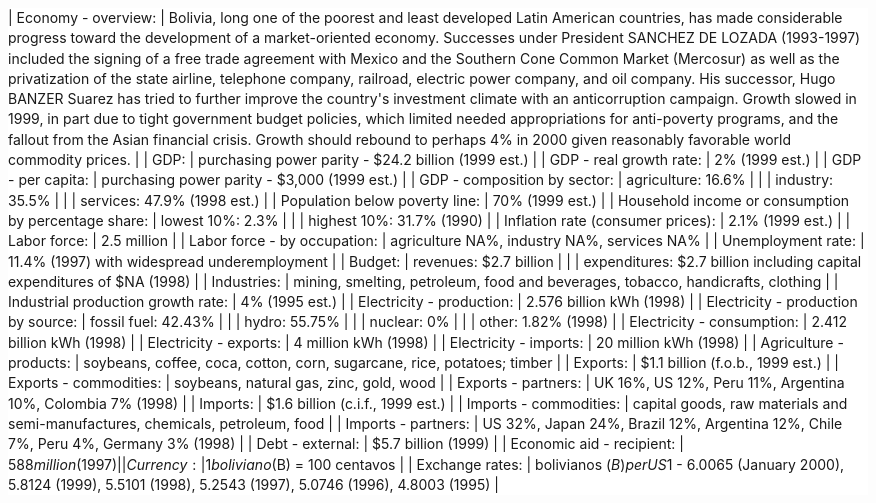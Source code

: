 | Economy - overview: | Bolivia, long one of the poorest and least developed Latin American countries, has made considerable progress toward the development of a market-oriented economy. Successes under President SANCHEZ DE LOZADA (1993-1997) included the signing of a free trade agreement with Mexico and the Southern Cone Common Market (Mercosur) as well as the privatization of the state airline, telephone company, railroad, electric power company, and oil company. His successor, Hugo BANZER Suarez has tried to further improve the country's investment climate with an anticorruption campaign. Growth slowed in 1999, in part due to tight government budget policies, which limited needed appropriations for anti-poverty programs, and the fallout from the Asian financial crisis. Growth should rebound to perhaps 4% in 2000 given reasonably favorable world commodity prices. |
| GDP: | purchasing power parity - $24.2 billion (1999 est.) |
| GDP - real growth rate: | 2% (1999 est.) |
| GDP - per capita: | purchasing power parity - $3,000 (1999 est.) |
| GDP - composition by sector: | agriculture: 16.6% |
|  | industry: 35.5% |
|  | services: 47.9% (1998 est.) |
| Population below poverty line: | 70% (1999 est.) |
| Household income or consumption by percentage share: | lowest 10%: 2.3% |
|  | highest 10%: 31.7% (1990) |
| Inflation rate (consumer prices): | 2.1% (1999 est.) |
| Labor force: | 2.5 million |
| Labor force - by occupation: | agriculture NA%, industry NA%, services NA% |
| Unemployment rate: | 11.4% (1997) with widespread underemployment |
| Budget: | revenues: $2.7 billion |
|  | expenditures: $2.7 billion including capital expenditures of $NA (1998) |
| Industries: | mining, smelting, petroleum, food and beverages, tobacco, handicrafts, clothing |
| Industrial production growth rate: | 4% (1995 est.) |
| Electricity - production: | 2.576 billion kWh (1998) |
| Electricity - production by source: | fossil fuel: 42.43% |
|  | hydro: 55.75% |
|  | nuclear: 0% |
|  | other: 1.82% (1998) |
| Electricity - consumption: | 2.412 billion kWh (1998) |
| Electricity - exports: | 4 million kWh (1998) |
| Electricity - imports: | 20 million kWh (1998) |
| Agriculture - products: | soybeans, coffee, coca, cotton, corn, sugarcane, rice, potatoes; timber |
| Exports: | $1.1 billion (f.o.b., 1999 est.) |
| Exports - commodities: | soybeans, natural gas, zinc, gold, wood |
| Exports - partners: | UK 16%, US 12%, Peru 11%, Argentina 10%, Colombia 7% (1998) |
| Imports: | $1.6 billion (c.i.f., 1999 est.) |
| Imports - commodities: | capital goods, raw materials and semi-manufactures, chemicals, petroleum, food |
| Imports - partners: | US 32%, Japan 24%, Brazil 12%, Argentina 12%, Chile 7%, Peru 4%, Germany 3% (1998) |
| Debt - external: | $5.7 billion (1999) |
| Economic aid - recipient: | $588 million (1997) |
| Currency: | 1 boliviano ($B) = 100 centavos |
| Exchange rates: | bolivianos ($B) per US$1 - 6.0065 (January 2000), 5.8124 (1999), 5.5101 (1998), 5.2543 (1997), 5.0746 (1996), 4.8003 (1995) |